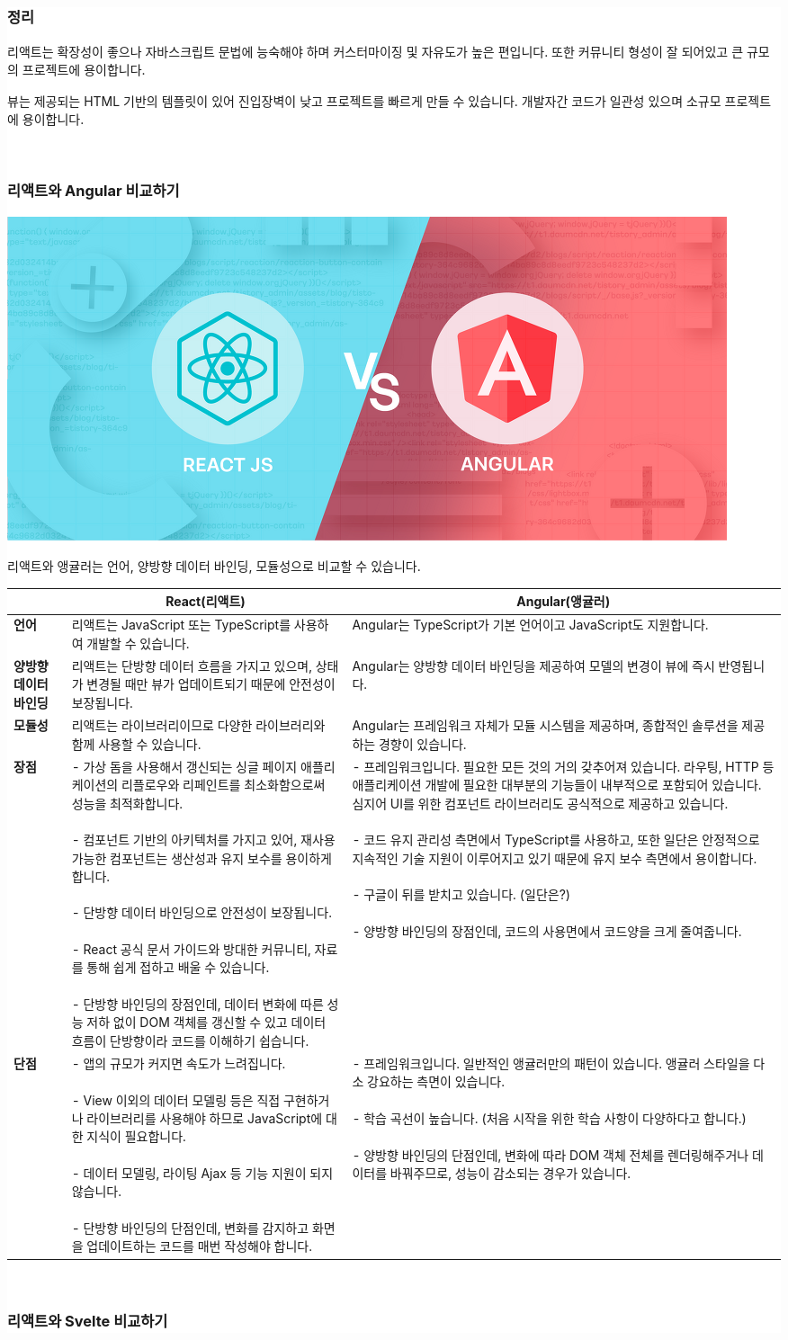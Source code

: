 
### 정리

리액트는 확장성이 좋으나 자바스크립트 문법에 능숙해야 하며 커스터마이징 및 자유도가 높은 편입니다. 또한 커뮤니티 형성이 잘 되어있고 큰 규모의 프로젝트에 용이합니다.

뷰는 제공되는 HTML 기반의 템플릿이 있어 진입장벽이 낮고 프로젝트를 빠르게 만들 수 있습니다. 개발자간 코드가 일관성 있으며 소규모 프로젝트에 용이합니다.

<br>

### 리액트와 Angular 비교하기

<img src="images/react-vs-angular.png" alt="react vs angular">

리액트와 앵귤러는 언어, 양방향 데이터 바인딩, 모듈성으로 비교할 수 있습니다.

|                  | React(리액트)                                           | Angular(앵귤러)                                            |
| ---------------- | ------------------------------------------------------- | ----------------------------------------------------------- |
| **언어**            | 리액트는 JavaScript 또는 TypeScript를 사용하여 개발할 수 있습니다. | Angular는 TypeScript가 기본 언어이고 JavaScript도 지원합니다.                |
| **양방향 데이터 바인딩** | 리액트는 단방향 데이터 흐름을 가지고 있으며, 상태가 변경될 때만 뷰가 업데이트되기 때문에 안전성이 보장됩니다. | Angular는 양방향 데이터 바인딩을 제공하여 모델의 변경이 뷰에 즉시 반영됩니다.            |
| **모듈성**           | 리액트는 라이브러리이므로 다양한 라이브러리와 함께 사용할 수 있습니다. | Angular는 프레임워크 자체가 모듈 시스템을 제공하며, 종합적인 솔루션을 제공하는 경향이 있습니다.         |
| **장점**            | - 가상 돔을 사용해서 갱신되는 싱글 페이지 애플리케이션의 리플로우와 리페인트를 최소화함으로써 성능을 최적화합니다.<br><br>- 컴포넌트 기반의 아키텍처를 가지고 있어, 재사용 가능한 컴포넌트는 생산성과 유지 보수를 용이하게 합니다.<br><br>- 단방향 데이터 바인딩으로 안전성이 보장됩니다.<br><br>- React 공식 문서 가이드와 방대한 커뮤니티, 자료를 통해 쉽게 접하고 배울 수 있습니다.<br><br>- 단방향 바인딩의 장점인데, 데이터 변화에 따른 성능 저하 없이 DOM 객체를 갱신할 수 있고 데이터 흐름이 단방향이라 코드를 이해하기 쉽습니다. | - 프레임워크입니다. 필요한 모든 것의 거의 갖추어져 있습니다. 라우팅, HTTP 등 애플리케이션 개발에 필요한 대부분의 기능들이 내부적으로 포함되어 있습니다. 심지어 UI를 위한 컴포넌트 라이브러리도 공식적으로 제공하고 있습니다.<br><br>- 코드 유지 관리성 측면에서 TypeScript를 사용하고, 또한 일단은 안정적으로 지속적인 기술 지원이 이루어지고 있기 때문에 유지 보수 측면에서 용이합니다.<br><br>- 구글이 뒤를 받치고 있습니다. (일단은?)<br><br>- 양방향 바인딩의 장점인데, 코드의 사용면에서 코드양을 크게 줄여줍니다.              |
| **단점**            | - 앱의 규모가 커지면 속도가 느려집니다.<br><br>- View 이외의 데이터 모델링 등은 직접 구현하거나 라이브러리를 사용해야 하므로 JavaScript에 대한 지식이 필요합니다.<br><br>- 데이터 모델링, 라이팅 Ajax 등 기능 지원이 되지 않습니다.<br><br>- 단방향 바인딩의 단점인데, 변화를 감지하고 화면을 업데이트하는 코드를 매번 작성해야 합니다. | - 프레임워크입니다. 일반적인 앵귤러만의 패턴이 있습니다. 앵귤러 스타일을 다소 강요하는 측면이 있습니다.<br><br>- 학습 곡선이 높습니다. (처음 시작을 위한 학습 사항이 다양하다고 합니다.)<br><br>- 양방향 바인딩의 단점인데, 변화에 따라 DOM 객체 전체를 렌더링해주거나 데이터를 바꿔주므로, 성능이 감소되는 경우가 있습니다. |

<br>

### 리액트와 Svelte 비교하기
